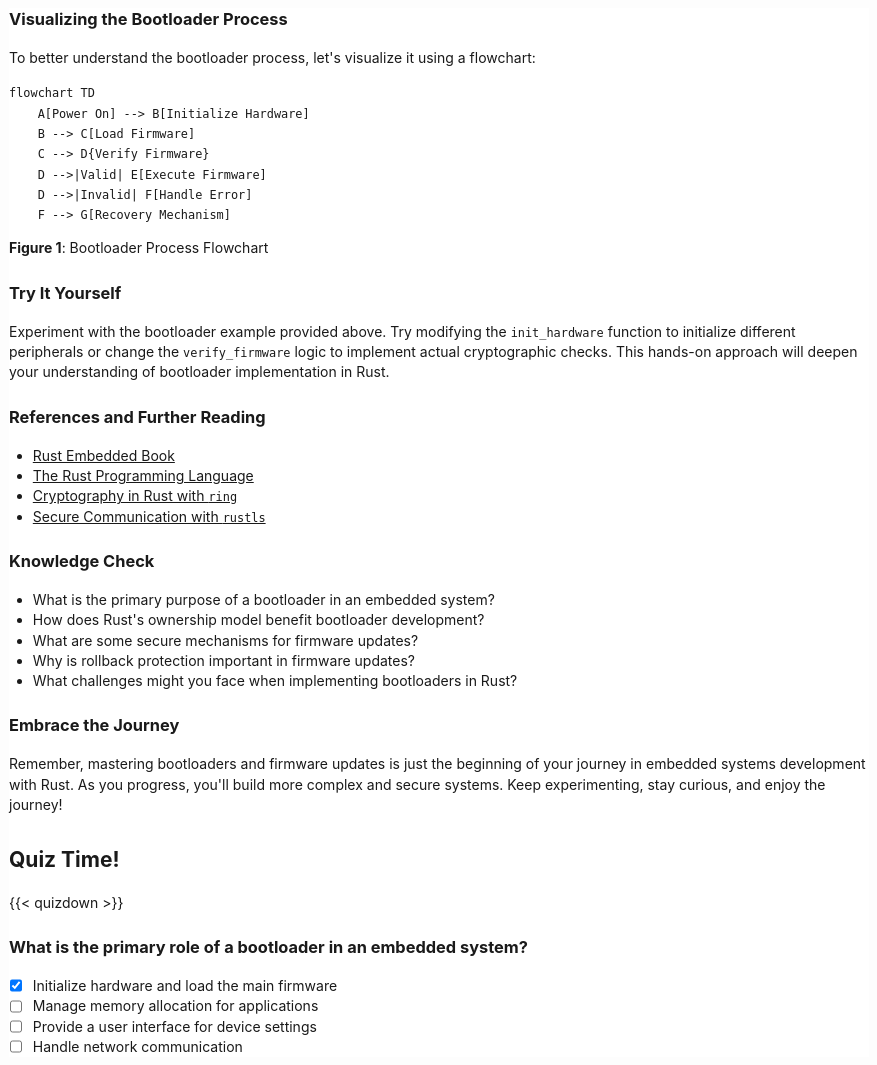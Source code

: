 ### Visualizing the Bootloader Process

To better understand the bootloader process, let's visualize it using a flowchart:

```mermaid
flowchart TD
    A[Power On] --> B[Initialize Hardware]
    B --> C[Load Firmware]
    C --> D{Verify Firmware}
    D -->|Valid| E[Execute Firmware]
    D -->|Invalid| F[Handle Error]
    F --> G[Recovery Mechanism]
```

**Figure 1**: Bootloader Process Flowchart

### Try It Yourself

Experiment with the bootloader example provided above. Try modifying the `init_hardware` function to initialize different peripherals or change the `verify_firmware` logic to implement actual cryptographic checks. This hands-on approach will deepen your understanding of bootloader implementation in Rust.

### References and Further Reading

- [Rust Embedded Book](https://docs.rust-embedded.org/book/)
- [The Rust Programming Language](https://doc.rust-lang.org/book/)
- [Cryptography in Rust with `ring`](https://briansmith.org/rustdoc/ring/)
- [Secure Communication with `rustls`](https://docs.rs/rustls/)

### Knowledge Check

- What is the primary purpose of a bootloader in an embedded system?
- How does Rust's ownership model benefit bootloader development?
- What are some secure mechanisms for firmware updates?
- Why is rollback protection important in firmware updates?
- What challenges might you face when implementing bootloaders in Rust?

### Embrace the Journey

Remember, mastering bootloaders and firmware updates is just the beginning of your journey in embedded systems development with Rust. As you progress, you'll build more complex and secure systems. Keep experimenting, stay curious, and enjoy the journey!

## Quiz Time!

{{< quizdown >}}

### What is the primary role of a bootloader in an embedded system?

- [x] Initialize hardware and load the main firmware
- [ ] Manage memory allocation for applications
- [ ] Provide a user interface for device settings
- [ ] Handle network communication
